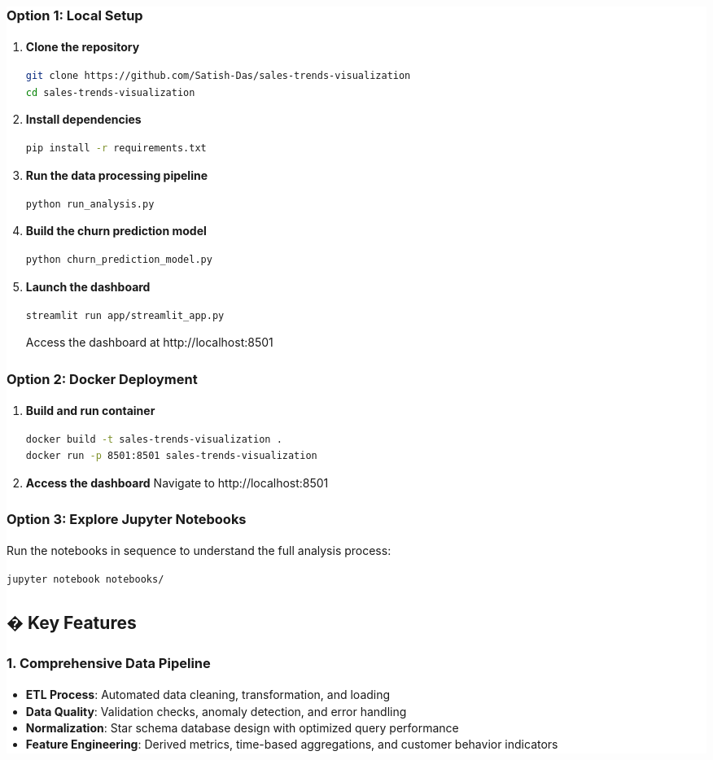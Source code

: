### Option 1: Local Setup

1. **Clone the repository**
   ```bash
   git clone https://github.com/Satish-Das/sales-trends-visualization
   cd sales-trends-visualization
   ```

2. **Install dependencies**
   ```bash
   pip install -r requirements.txt
   ```

3. **Run the data processing pipeline**
   ```bash
   python run_analysis.py
   ```

4. **Build the churn prediction model**
   ```bash
   python churn_prediction_model.py
   ```

5. **Launch the dashboard**
   ```bash
   streamlit run app/streamlit_app.py
   ```
   Access the dashboard at http://localhost:8501

### Option 2: Docker Deployment

1. **Build and run container**
   ```bash
   docker build -t sales-trends-visualization .
   docker run -p 8501:8501 sales-trends-visualization
   ```

2. **Access the dashboard**
   Navigate to http://localhost:8501

### Option 3: Explore Jupyter Notebooks

Run the notebooks in sequence to understand the full analysis process:
```bash
jupyter notebook notebooks/
```

## � Key Features

### 1. Comprehensive Data Pipeline
- **ETL Process**: Automated data cleaning, transformation, and loading
- **Data Quality**: Validation checks, anomaly detection, and error handling
- **Normalization**: Star schema database design with optimized query performance
- **Feature Engineering**: Derived metrics, time-based aggregations, and customer behavior indicators
